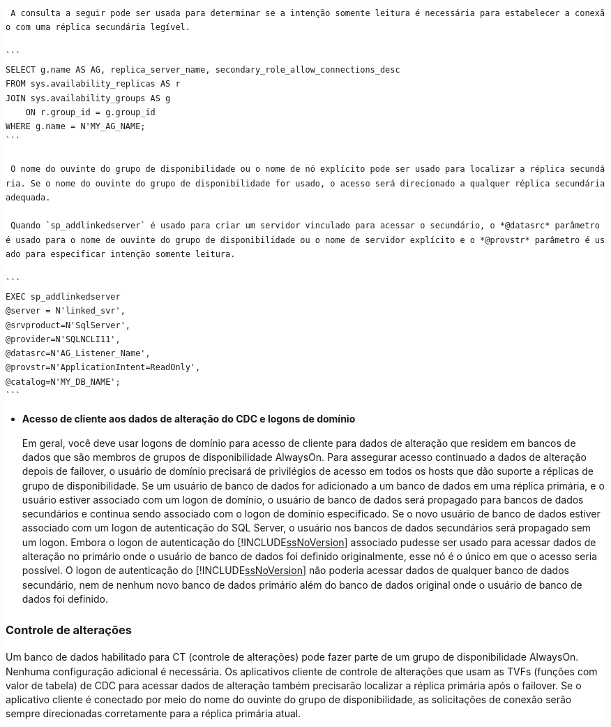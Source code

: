      A consulta a seguir pode ser usada para determinar se a intenção somente leitura é necessária para estabelecer a conexão com uma réplica secundária legível.  
  
    ```  
    SELECT g.name AS AG, replica_server_name, secondary_role_allow_connections_desc  
    FROM sys.availability_replicas AS r  
    JOIN sys.availability_groups AS g  
        ON r.group_id = g.group_id  
    WHERE g.name = N'MY_AG_NAME;  
    ```  
  
     O nome do ouvinte do grupo de disponibilidade ou o nome de nó explícito pode ser usado para localizar a réplica secundária. Se o nome do ouvinte do grupo de disponibilidade for usado, o acesso será direcionado a qualquer réplica secundária adequada.  
  
     Quando `sp_addlinkedserver` é usado para criar um servidor vinculado para acessar o secundário, o *@datasrc* parâmetro é usado para o nome de ouvinte do grupo de disponibilidade ou o nome de servidor explícito e o *@provstr* parâmetro é usado para especificar intenção somente leitura.  
  
    ```  
    EXEC sp_addlinkedserver   
    @server = N'linked_svr',   
    @srvproduct=N'SqlServer',  
    @provider=N'SQLNCLI11',   
    @datasrc=N'AG_Listener_Name',   
    @provstr=N'ApplicationIntent=ReadOnly',   
    @catalog=N'MY_DB_NAME';  
    ```  
  
-   **Acesso de cliente aos dados de alteração do CDC e logons de domínio**  
  
     Em geral, você deve usar logons de domínio para acesso de cliente para dados de alteração que residem em bancos de dados que são membros de grupos de disponibilidade AlwaysOn. Para assegurar acesso continuado a dados de alteração depois de failover, o usuário de domínio precisará de privilégios de acesso em todos os hosts que dão suporte a réplicas de grupo de disponibilidade. Se um usuário de banco de dados for adicionado a um banco de dados em uma réplica primária, e o usuário estiver associado com um logon de domínio, o usuário de banco de dados será propagado para bancos de dados secundários e continua sendo associado com o logon de domínio especificado. Se o novo usuário de banco de dados estiver associado com um logon de autenticação do SQL Server, o usuário nos bancos de dados secundários será propagado sem um logon. Embora o logon de autenticação do [!INCLUDE[ssNoVersion](../../../includes/ssnoversion-md.md)] associado pudesse ser usado para acessar dados de alteração no primário onde o usuário de banco de dados foi definido originalmente, esse nó é o único em que o acesso seria possível. O logon de autenticação do [!INCLUDE[ssNoVersion](../../../includes/ssnoversion-md.md)] não poderia acessar dados de qualquer banco de dados secundário, nem de nenhum novo banco de dados primário além do banco de dados original onde o usuário de banco de dados foi definido.  
  
###  <a name="CT"></a> Controle de alterações  
 Um banco de dados habilitado para CT (controle de alterações) pode fazer parte de um grupo de disponibilidade AlwaysOn. Nenhuma configuração adicional é necessária. Os aplicativos cliente de controle de alterações que usam as TVFs (funções com valor de tabela) de CDC para acessar dados de alteração também precisarão localizar a réplica primária após o failover. Se o aplicativo cliente é conectado por meio do nome do ouvinte do grupo de disponibilidade, as solicitações de conexão serão sempre direcionadas corretamente para a réplica primária atual.  
  